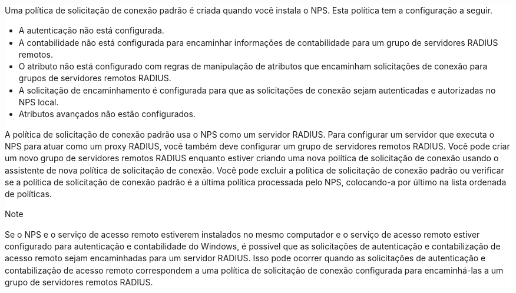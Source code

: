 Uma política de solicitação de conexão padrão é criada quando você instala o NPS. Esta política tem a configuração a seguir.

- A autenticação não está configurada.
- A contabilidade não está configurada para encaminhar informações de contabilidade para um grupo de servidores RADIUS remotos.
- O atributo não está configurado com regras de manipulação de atributos que encaminham solicitações de conexão para grupos de servidores remotos RADIUS.
- A solicitação de encaminhamento é configurada para que as solicitações de conexão sejam autenticadas e autorizadas no NPS local.
- Atributos avançados não estão configurados.

A política de solicitação de conexão padrão usa o NPS como um servidor RADIUS. Para configurar um servidor que executa o NPS para atuar como um proxy RADIUS, você também deve configurar um grupo de servidores remotos RADIUS. Você pode criar um novo grupo de servidores remotos RADIUS enquanto estiver criando uma nova política de solicitação de conexão usando o assistente de nova política de solicitação de conexão. Você pode excluir a política de solicitação de conexão padrão ou verificar se a política de solicitação de conexão padrão é a última política processada pelo NPS, colocando-a por último na lista ordenada de políticas.

>[!NOTE]
>Se o NPS e o serviço de acesso remoto estiverem instalados no mesmo computador e o serviço de acesso remoto estiver configurado para autenticação e contabilidade do Windows, é possível que as solicitações de autenticação e contabilização de acesso remoto sejam encaminhadas para um servidor RADIUS. Isso pode ocorrer quando as solicitações de autenticação e contabilização de acesso remoto correspondem a uma política de solicitação de conexão configurada para encaminhá-las a um grupo de servidores remotos RADIUS.
